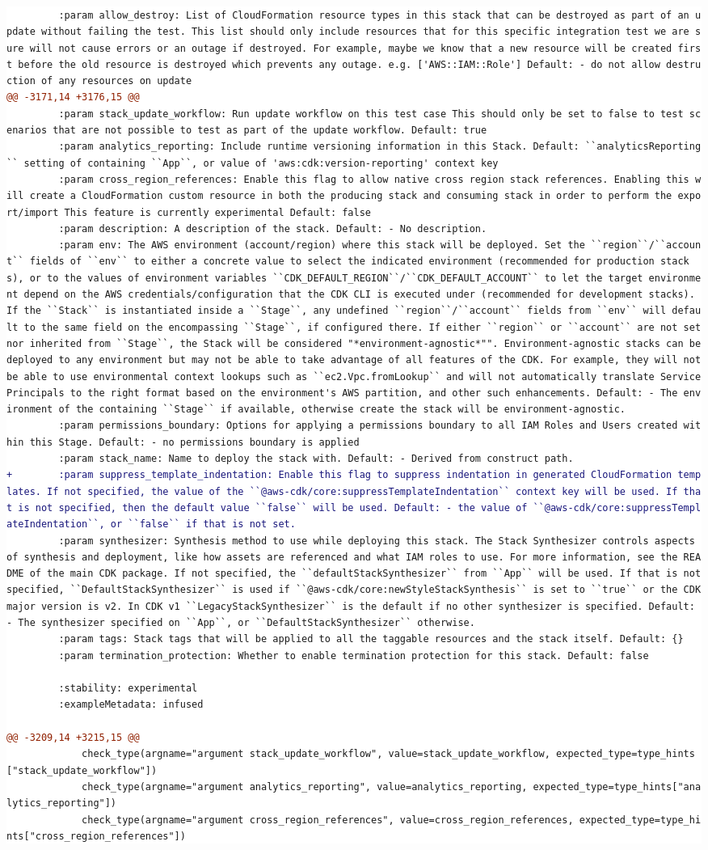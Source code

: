 ```diff
         :param allow_destroy: List of CloudFormation resource types in this stack that can be destroyed as part of an update without failing the test. This list should only include resources that for this specific integration test we are sure will not cause errors or an outage if destroyed. For example, maybe we know that a new resource will be created first before the old resource is destroyed which prevents any outage. e.g. ['AWS::IAM::Role'] Default: - do not allow destruction of any resources on update
@@ -3171,14 +3176,15 @@
         :param stack_update_workflow: Run update workflow on this test case This should only be set to false to test scenarios that are not possible to test as part of the update workflow. Default: true
         :param analytics_reporting: Include runtime versioning information in this Stack. Default: ``analyticsReporting`` setting of containing ``App``, or value of 'aws:cdk:version-reporting' context key
         :param cross_region_references: Enable this flag to allow native cross region stack references. Enabling this will create a CloudFormation custom resource in both the producing stack and consuming stack in order to perform the export/import This feature is currently experimental Default: false
         :param description: A description of the stack. Default: - No description.
         :param env: The AWS environment (account/region) where this stack will be deployed. Set the ``region``/``account`` fields of ``env`` to either a concrete value to select the indicated environment (recommended for production stacks), or to the values of environment variables ``CDK_DEFAULT_REGION``/``CDK_DEFAULT_ACCOUNT`` to let the target environment depend on the AWS credentials/configuration that the CDK CLI is executed under (recommended for development stacks). If the ``Stack`` is instantiated inside a ``Stage``, any undefined ``region``/``account`` fields from ``env`` will default to the same field on the encompassing ``Stage``, if configured there. If either ``region`` or ``account`` are not set nor inherited from ``Stage``, the Stack will be considered "*environment-agnostic*"". Environment-agnostic stacks can be deployed to any environment but may not be able to take advantage of all features of the CDK. For example, they will not be able to use environmental context lookups such as ``ec2.Vpc.fromLookup`` and will not automatically translate Service Principals to the right format based on the environment's AWS partition, and other such enhancements. Default: - The environment of the containing ``Stage`` if available, otherwise create the stack will be environment-agnostic.
         :param permissions_boundary: Options for applying a permissions boundary to all IAM Roles and Users created within this Stage. Default: - no permissions boundary is applied
         :param stack_name: Name to deploy the stack with. Default: - Derived from construct path.
+        :param suppress_template_indentation: Enable this flag to suppress indentation in generated CloudFormation templates. If not specified, the value of the ``@aws-cdk/core:suppressTemplateIndentation`` context key will be used. If that is not specified, then the default value ``false`` will be used. Default: - the value of ``@aws-cdk/core:suppressTemplateIndentation``, or ``false`` if that is not set.
         :param synthesizer: Synthesis method to use while deploying this stack. The Stack Synthesizer controls aspects of synthesis and deployment, like how assets are referenced and what IAM roles to use. For more information, see the README of the main CDK package. If not specified, the ``defaultStackSynthesizer`` from ``App`` will be used. If that is not specified, ``DefaultStackSynthesizer`` is used if ``@aws-cdk/core:newStyleStackSynthesis`` is set to ``true`` or the CDK major version is v2. In CDK v1 ``LegacyStackSynthesizer`` is the default if no other synthesizer is specified. Default: - The synthesizer specified on ``App``, or ``DefaultStackSynthesizer`` otherwise.
         :param tags: Stack tags that will be applied to all the taggable resources and the stack itself. Default: {}
         :param termination_protection: Whether to enable termination protection for this stack. Default: false
 
         :stability: experimental
         :exampleMetadata: infused
 
@@ -3209,14 +3215,15 @@
             check_type(argname="argument stack_update_workflow", value=stack_update_workflow, expected_type=type_hints["stack_update_workflow"])
             check_type(argname="argument analytics_reporting", value=analytics_reporting, expected_type=type_hints["analytics_reporting"])
             check_type(argname="argument cross_region_references", value=cross_region_references, expected_type=type_hints["cross_region_references"])
```